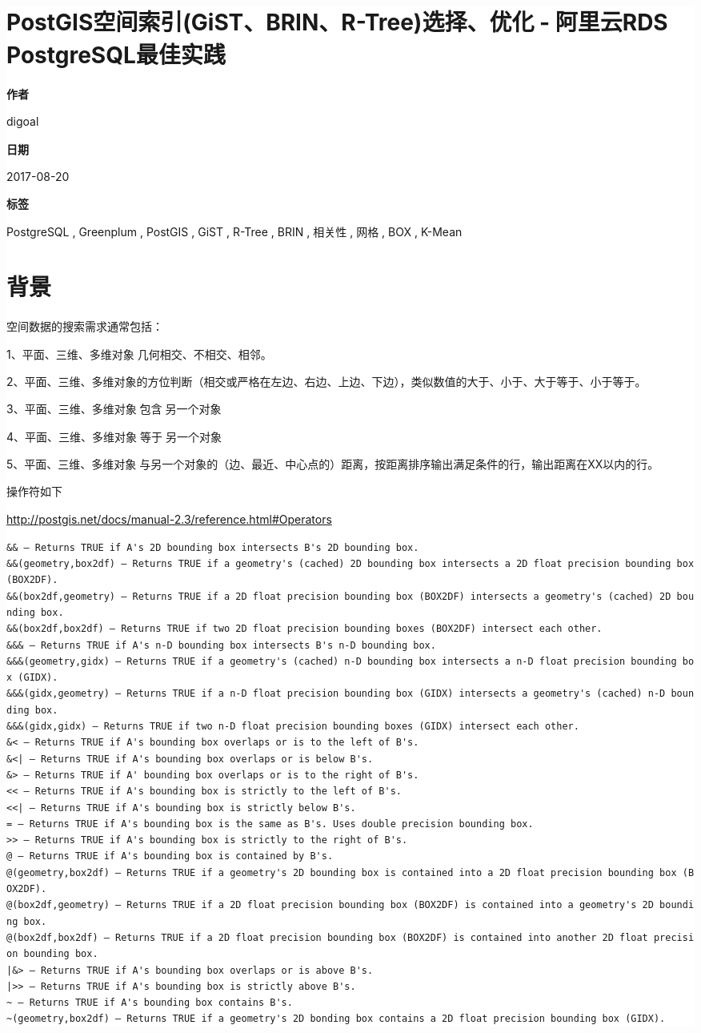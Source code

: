 # PostGIS空间索引(GiST、BRIN、R-Tree)选择、优化 - 阿里云RDS PostgreSQL最佳实践

**作者**

digoal

**日期**

2017-08-20

**标签**

PostgreSQL , Greenplum , PostGIS , GiST , R-Tree , BRIN , 相关性 , 网格 , BOX , K-Mean

# 背景

空间数据的搜索需求通常包括：

1、平面、三维、多维对象 几何相交、不相交、相邻。

2、平面、三维、多维对象的方位判断（相交或严格在左边、右边、上边、下边），类似数值的大于、小于、大于等于、小于等于。

3、平面、三维、多维对象 包含 另一个对象

4、平面、三维、多维对象 等于 另一个对象

5、平面、三维、多维对象 与另一个对象的（边、最近、中心点的）距离，按距离排序输出满足条件的行，输出距离在XX以内的行。

操作符如下

http://postgis.net/docs/manual-2.3/reference.html#Operators

```plsql
&& — Returns TRUE if A's 2D bounding box intersects B's 2D bounding box.  
&&(geometry,box2df) — Returns TRUE if a geometry's (cached) 2D bounding box intersects a 2D float precision bounding box (BOX2DF).  
&&(box2df,geometry) — Returns TRUE if a 2D float precision bounding box (BOX2DF) intersects a geometry's (cached) 2D bounding box.  
&&(box2df,box2df) — Returns TRUE if two 2D float precision bounding boxes (BOX2DF) intersect each other.  
&&& — Returns TRUE if A's n-D bounding box intersects B's n-D bounding box.  
&&&(geometry,gidx) — Returns TRUE if a geometry's (cached) n-D bounding box intersects a n-D float precision bounding box (GIDX).  
&&&(gidx,geometry) — Returns TRUE if a n-D float precision bounding box (GIDX) intersects a geometry's (cached) n-D bounding box.  
&&&(gidx,gidx) — Returns TRUE if two n-D float precision bounding boxes (GIDX) intersect each other.  
&< — Returns TRUE if A's bounding box overlaps or is to the left of B's.  
&<| — Returns TRUE if A's bounding box overlaps or is below B's.  
&> — Returns TRUE if A' bounding box overlaps or is to the right of B's.  
<< — Returns TRUE if A's bounding box is strictly to the left of B's.  
<<| — Returns TRUE if A's bounding box is strictly below B's.  
= — Returns TRUE if A's bounding box is the same as B's. Uses double precision bounding box.  
>> — Returns TRUE if A's bounding box is strictly to the right of B's.  
@ — Returns TRUE if A's bounding box is contained by B's.  
@(geometry,box2df) — Returns TRUE if a geometry's 2D bounding box is contained into a 2D float precision bounding box (BOX2DF).  
@(box2df,geometry) — Returns TRUE if a 2D float precision bounding box (BOX2DF) is contained into a geometry's 2D bounding box.  
@(box2df,box2df) — Returns TRUE if a 2D float precision bounding box (BOX2DF) is contained into another 2D float precision bounding box.  
|&> — Returns TRUE if A's bounding box overlaps or is above B's.  
|>> — Returns TRUE if A's bounding box is strictly above B's.  
~ — Returns TRUE if A's bounding box contains B's.  
~(geometry,box2df) — Returns TRUE if a geometry's 2D bonding box contains a 2D float precision bounding box (GIDX).  
```